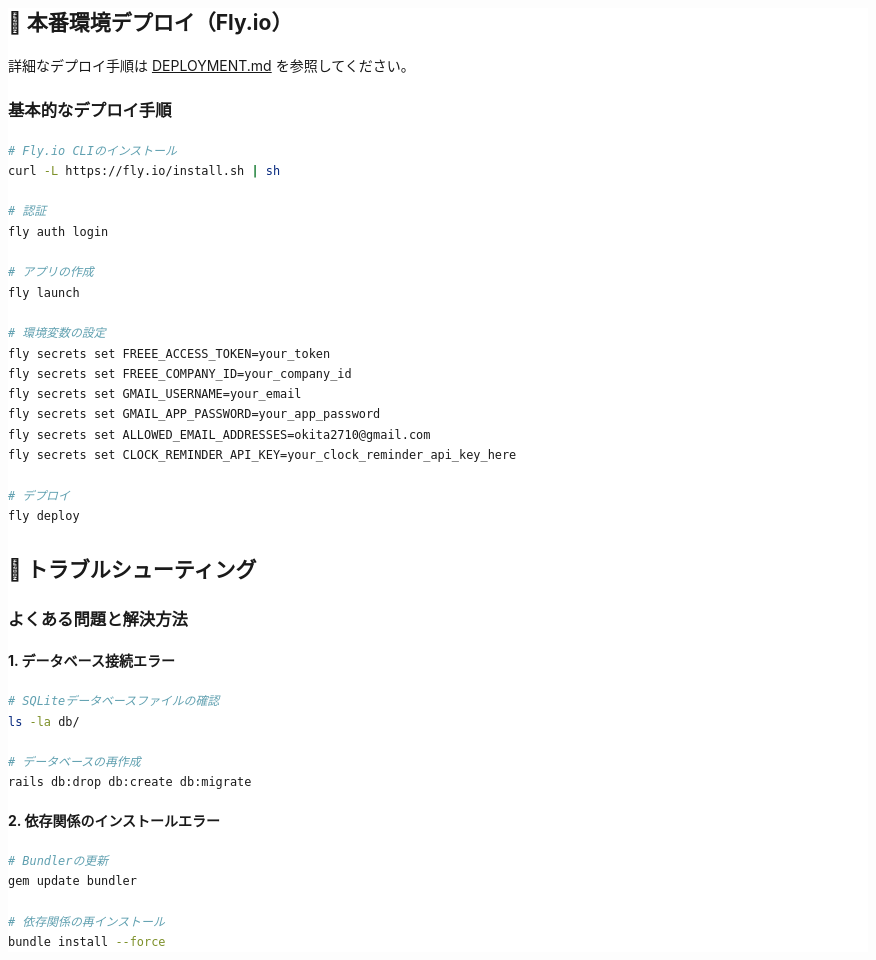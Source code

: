 ## 🚀 本番環境デプロイ（Fly.io）

詳細なデプロイ手順は [DEPLOYMENT.md](DEPLOYMENT.md) を参照してください。

### 基本的なデプロイ手順

```bash
# Fly.io CLIのインストール
curl -L https://fly.io/install.sh | sh

# 認証
fly auth login

# アプリの作成
fly launch

# 環境変数の設定
fly secrets set FREEE_ACCESS_TOKEN=your_token
fly secrets set FREEE_COMPANY_ID=your_company_id
fly secrets set GMAIL_USERNAME=your_email
fly secrets set GMAIL_APP_PASSWORD=your_app_password
fly secrets set ALLOWED_EMAIL_ADDRESSES=okita2710@gmail.com
fly secrets set CLOCK_REMINDER_API_KEY=your_clock_reminder_api_key_here

# デプロイ
fly deploy
```

## 🔧 トラブルシューティング

### よくある問題と解決方法

#### 1. データベース接続エラー

```bash
# SQLiteデータベースファイルの確認
ls -la db/

# データベースの再作成
rails db:drop db:create db:migrate
```

#### 2. 依存関係のインストールエラー

```bash
# Bundlerの更新
gem update bundler

# 依存関係の再インストール
bundle install --force
```
